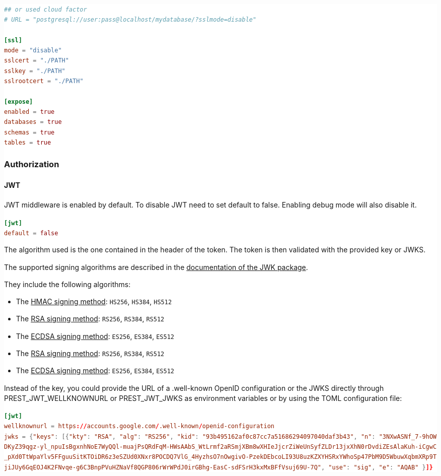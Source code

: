 ```toml
## or used cloud factor
# URL = "postgresql://user:pass@localhost/mydatabase/?sslmode=disable"

[ssl]
mode = "disable"
sslcert = "./PATH"
sslkey = "./PATH"
sslrootcert = "./PATH"

[expose]
enabled = true
databases = true
schemas = true
tables = true
```

### Authorization

#### JWT

JWT middleware is enabled by default. To disable JWT need to set default to false. Enabling debug mode will also disable it.

```toml
[jwt]
default = false
```

The algorithm used is the one contained in the header of the token. The token is then validated with the provided key or JWKS.

The supported signing algorithms are described in the [documentation of the JWK package](https://pkg.go.dev/github.com/lestrrat-go/jwx/jwk#section-readme).

They include the following algorithms:

* The [HMAC signing method](https://en.wikipedia.org/wiki/HMAC): `HS256`, `HS384`, `HS512`
* The [RSA signing method](https://en.wikipedia.org/wiki/RSA_(cryptosystem)): `RS256`, `RS384`, `RS512`
* The [ECDSA signing method](https://en.wikipedia.org/wiki/Elliptic_Curve_Digital_Signature_Algorithm): `ES256`, `ES384`, `ES512`

* The [RSA signing method](https://en.wikipedia.org/wiki/RSA\_\(cryptosystem\)): `RS256`, `RS384`, `RS512`
* The [ECDSA signing method](https://en.wikipedia.org/wiki/Elliptic\_Curve\_Digital\_Signature\_Algorithm): `ES256`, `ES384`, `ES512`

Instead of the key, you could provide the URL of a .well-known OpenID configuration or the JWKS directly through PREST_JWT_WELLKNOWNURL or PREST_JWT_JWKS as environment variables or by using the TOML configuration file:

```toml
[jwt]
wellknownurl = https://accounts.google.com/.well-known/openid-configuration
jwks = {"keys": [{"kty": "RSA", "alg": "RS256", "kid": "93b495162af0c87cc7a51686294097040daf3b43", "n": "3NXwASNf_7-9hOWDKyZ39qgz-yl_npuIsBgxnhNoE7WyQQl-muajPsQRdFqM-HWsAAbS_WtLrmf2aRSmjXBm8wXHIeJjcrZiWeUnSyfZLDr13jxXhN0rDvdiZEsAlaKuh-iCgwC_pXd0TtWpaYlv5FFguuSitKTOiDR6z3eSZUd0XNxr8POCDQ7VlG_4HyzhsO7nOwgivO-PzekDEbcoLI93U8uzKZXYHSRxYWhoSp47PbM9D5WbuwXqbmXRp9TjiJUy6GqEOJ4K2FNvqe-g6C3BnpPVuHZNaVf8QGP806rWrWPdJ0irGBhg-EasC-sdFSrH3kxMxBFfVsuj69U-7Q", "use": "sig", "e": "AQAB" }]}
```
